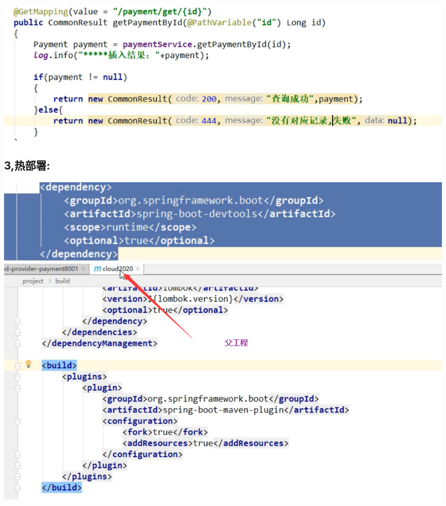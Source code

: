 <img src=".\图片\sc的12.png"/>







## 3,热部署:

<img src=".\图片\sc的13.png"/>

<img src=".\图片\sc的14.png"/>
